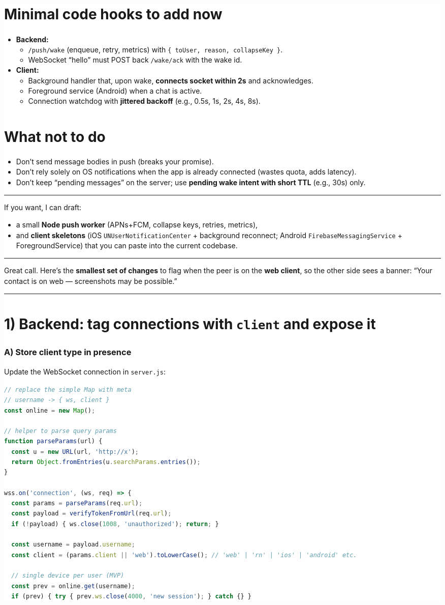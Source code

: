 # Minimal code hooks to add now

- **Backend:**
  - `/push/wake` (enqueue, retry, metrics) with `{ toUser, reason, collapseKey }`.
  - WebSocket “hello” must POST back `/wake/ack` with the wake id.
- **Client:**
  - Background handler that, upon wake, **connects socket within 2s** and acknowledges.
  - Foreground service (Android) when a chat is active.
  - Connection watchdog with **jittered backoff** (e.g., 0.5s, 1s, 2s, 4s, 8s).

# What not to do

- Don’t send message bodies in push (breaks your promise).
- Don’t rely solely on OS notifications when the app is already connected (wastes quota, adds latency).
- Don’t keep “pending messages” on the server; use **pending wake intent with short TTL** (e.g., 30s) only.

---

If you want, I can draft:

- a small **Node push worker** (APNs+FCM, collapse keys, retries, metrics),
- and **client skeletons** (iOS `UNUserNotificationCenter` + background reconnect; Android `FirebaseMessagingService` + ForegroundService)
that you can paste into the current codebase.

---

Great call. Here’s the **smallest set of changes** to flag when the peer is on the **web client**, so the other side sees a banner: “Your contact is on web — screenshots may be possible.”

---

# 1) Backend: tag connections with `client` and expose it

### A) Store client type in presence

Update the WebSocket connection in `server.js`:

```js
// replace the simple Map with meta
// username -> { ws, client }
const online = new Map();

// helper to parse query params
function parseParams(url) {
  const u = new URL(url, 'http://x');
  return Object.fromEntries(u.searchParams.entries());
}

wss.on('connection', (ws, req) => {
  const params = parseParams(req.url);
  const payload = verifyTokenFromUrl(req.url);
  if (!payload) { ws.close(1008, 'unauthorized'); return; }

  const username = payload.username;
  const client = (params.client || 'web').toLowerCase(); // 'web' | 'rn' | 'ios' | 'android' etc.

  // single device per user (MVP)
  const prev = online.get(username);
  if (prev) { try { prev.ws.close(4000, 'new session'); } catch {} }

```